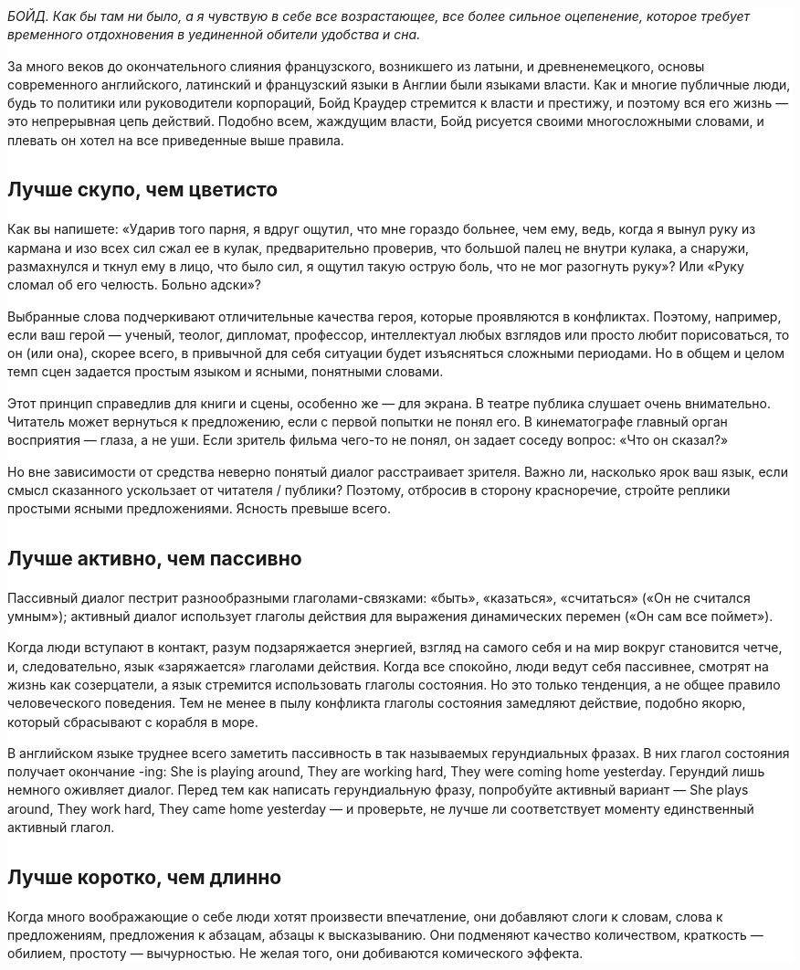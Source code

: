 _БОЙД. Как бы там ни было, а я чувствую в себе все возрастающее, все более сильное оцепенение, которое требует временного отдохновения в уединенной обители удобства и сна._

За много веков до окончательного слияния французского, возникшего из латыни, и древненемецкого, основы современного английского, латинский и французский языки в Англии были языками власти. Как и многие публичные люди, будь то политики или руководители корпораций, Бойд Краудер стремится к власти и престижу, и поэтому вся его жизнь — это непрерывная цепь действий. Подобно всем, жаждущим власти, Бойд рисуется своими многосложными словами, и плевать он хотел на все приведенные выше правила.

## Лучше скупо, чем цветисто

Как вы напишете: «Ударив того парня, я вдруг ощутил, что мне гораздо больнее, чем ему, ведь, когда я вынул руку из кармана и изо всех сил сжал ее в кулак, предварительно проверив, что большой палец не внутри кулака, а снаружи, размахнулся и ткнул ему в лицо, что было сил, я ощутил такую острую боль, что не мог разогнуть руку»? Или «Руку сломал об его челюсть. Больно адски»?

Выбранные слова подчеркивают отличительные качества героя, которые проявляются в конфликтах. Поэтому, например, если ваш герой — ученый, теолог, дипломат, профессор, интеллектуал любых взглядов или просто любит порисоваться, то он (или она), скорее всего, в привычной для себя ситуации будет изъясняться сложными периодами. Но в общем и целом темп сцен задается простым языком и ясными, понятными словами.

Этот принцип справедлив для книги и сцены, особенно же — для экрана. В театре публика слушает очень внимательно. Читатель может вернуться к предложению, если с первой попытки не понял его. В кинематографе главный орган восприятия — глаза, а не уши. Если зритель фильма чего-то не понял, он задает соседу вопрос: «Что он сказал?»

Но вне зависимости от средства неверно понятый диалог расстраивает зрителя. Важно ли, насколько ярок ваш язык, если смысл сказанного ускользает от читателя / публики? Поэтому, отбросив в сторону красноречие, стройте реплики простыми ясными предложениями. Ясность превыше всего.

## Лучше активно, чем пассивно

Пассивный диалог пестрит разнообразными глаголами-связками: «быть», «казаться», «считаться» («Он не считался умным»); активный диалог использует глаголы действия для выражения динамических перемен («Он сам все поймет»).

Когда люди вступают в контакт, разум подзаряжается энергией, взгляд на самого себя и на мир вокруг становится четче, и, следовательно, язык «заряжается» глаголами действия. Когда все спокойно, люди ведут себя пассивнее, смотрят на жизнь как созерцатели, а язык стремится использовать глаголы состояния. Но это только тенденция, а не общее правило человеческого поведения. Тем не менее в пылу конфликта глаголы состояния замедляют действие, подобно якорю, который сбрасывают с корабля в море.

В английском языке труднее всего заметить пассивность в так называемых герундиальных фразах. В них глагол состояния получает окончание -ing: She is playing around, They are working hard, They were coming home yesterday. Герундий лишь немного оживляет диалог. Перед тем как написать герундиальную фразу, попробуйте активный вариант — She plays around, They work hard, They came home yesterday — и проверьте, не лучше ли соответствует моменту единственный активный глагол.

## Лучше коротко, чем длинно

Когда много воображающие о себе люди хотят произвести впечатление, они добавляют слоги к словам, слова к предложениям, предложения к абзацам, абзацы к высказыванию. Они подменяют качество количеством, краткость — обилием, простоту — вычурностью. Не желая того, они добиваются комического эффекта.
